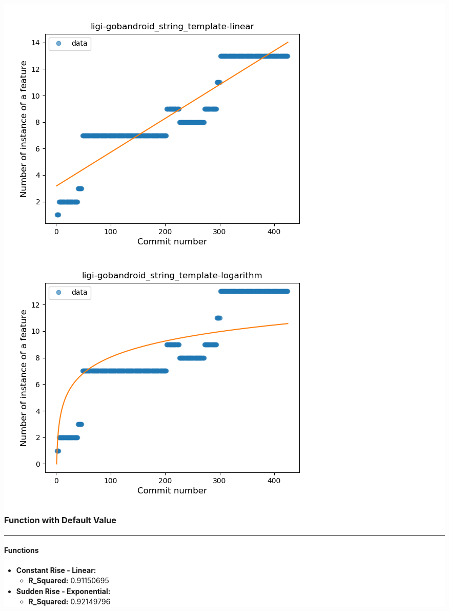 ![ligi-gobandroid T1](../plots/ligi-gobandroid_string_template_T1.png)
![ligi-gobandroid T6](../plots/ligi-gobandroid_string_template_T6.png)
### <a name="func_with_default_value">Function with Default Value</a>
----
#### Functions
* **Constant Rise - Linear:** ![equation](http://latex.codecogs.com/svg.latex?0.014009x%20&plus;%201.924218)
    * **R_Squared:** 0.91150695
* **Sudden Rise - Exponential:** ![equation](http://latex.codecogs.com/svg.latex?-766.34935x%5E%7B1.001982%7D%20&plus;%20-2.248808)
    * **R_Squared:** 0.92149796